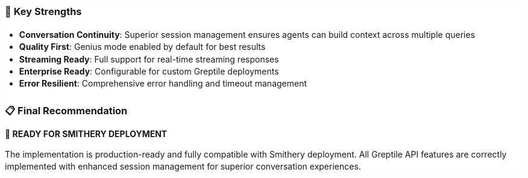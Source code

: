 ### 🚀 **Key Strengths**

- **Conversation Continuity**: Superior session management ensures agents can build context across multiple queries
- **Quality First**: Genius mode enabled by default for best results
- **Streaming Ready**: Full support for real-time streaming responses
- **Enterprise Ready**: Configurable for custom Greptile deployments
- **Error Resilient**: Comprehensive error handling and timeout management

### 📋 **Final Recommendation**

**🎯 READY FOR SMITHERY DEPLOYMENT**

The implementation is production-ready and fully compatible with Smithery deployment. All Greptile API features are correctly implemented with enhanced session management for superior conversation experiences.
